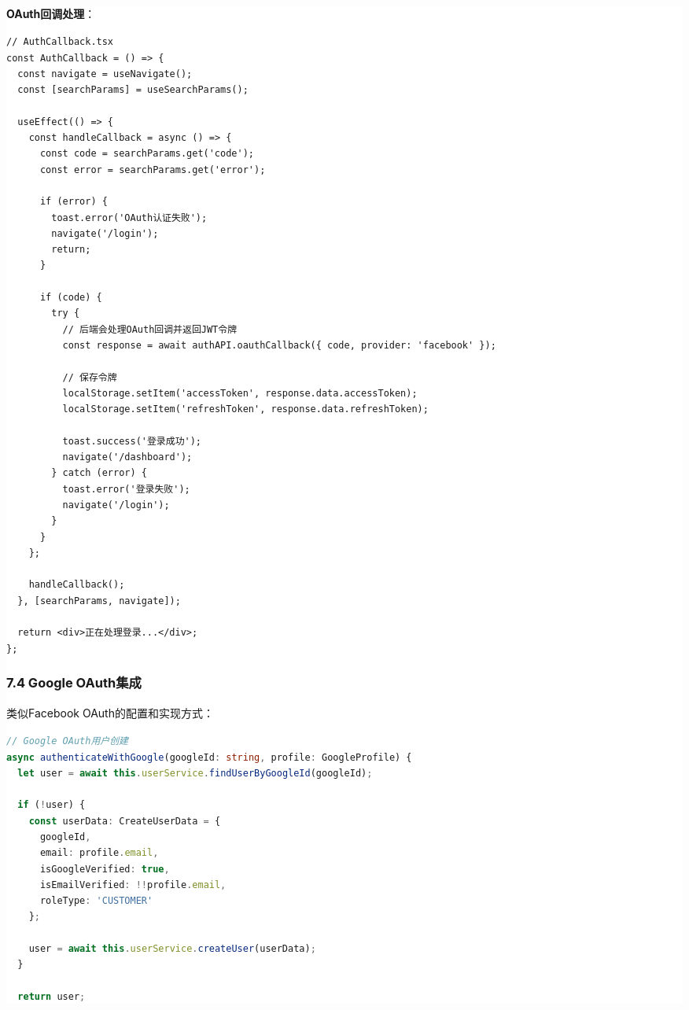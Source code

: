 **OAuth回调处理**：
```tsx
// AuthCallback.tsx
const AuthCallback = () => {
  const navigate = useNavigate();
  const [searchParams] = useSearchParams();
  
  useEffect(() => {
    const handleCallback = async () => {
      const code = searchParams.get('code');
      const error = searchParams.get('error');
      
      if (error) {
        toast.error('OAuth认证失败');
        navigate('/login');
        return;
      }
      
      if (code) {
        try {
          // 后端会处理OAuth回调并返回JWT令牌
          const response = await authAPI.oauthCallback({ code, provider: 'facebook' });
          
          // 保存令牌
          localStorage.setItem('accessToken', response.data.accessToken);
          localStorage.setItem('refreshToken', response.data.refreshToken);
          
          toast.success('登录成功');
          navigate('/dashboard');
        } catch (error) {
          toast.error('登录失败');
          navigate('/login');
        }
      }
    };
    
    handleCallback();
  }, [searchParams, navigate]);
  
  return <div>正在处理登录...</div>;
};
```

### 7.4 Google OAuth集成

类似Facebook OAuth的配置和实现方式：

```typescript
// Google OAuth用户创建
async authenticateWithGoogle(googleId: string, profile: GoogleProfile) {
  let user = await this.userService.findUserByGoogleId(googleId);
  
  if (!user) {
    const userData: CreateUserData = {
      googleId,
      email: profile.email,
      isGoogleVerified: true,
      isEmailVerified: !!profile.email,
      roleType: 'CUSTOMER'
    };
    
    user = await this.userService.createUser(userData);
  }
  
  return user;
```